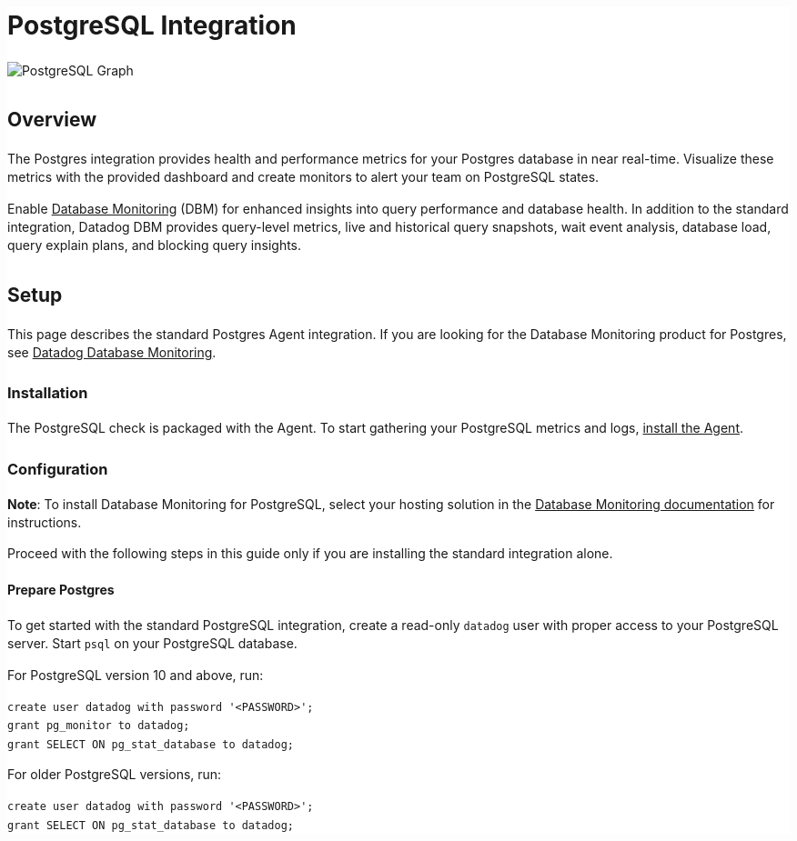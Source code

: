 # PostgreSQL Integration

![PostgreSQL Graph][1]

## Overview

The Postgres integration provides health and performance metrics for your Postgres database in near real-time. Visualize these metrics with the provided dashboard and create monitors to alert your team on PostgreSQL states.

Enable [Database Monitoring][28] (DBM) for enhanced insights into query performance and database health. In addition to the standard integration, Datadog DBM provides query-level metrics, live and historical query snapshots, wait event analysis, database load, query explain plans, and blocking query insights.

## Setup

<div class="alert alert-info">This page describes the standard Postgres Agent integration. If you are looking for the Database Monitoring product for Postgres, see <a href="https://docs.datadoghq.com/database_monitoring" target="_blank">Datadog Database Monitoring</a>.</div>

### Installation

The PostgreSQL check is packaged with the Agent. To start gathering your PostgreSQL metrics and logs, [install the Agent][2].

### Configuration

**Note**: To install Database Monitoring for PostgreSQL, select your hosting solution in the [Database Monitoring documentation][29] for instructions.

Proceed with the following steps in this guide only if you are installing the standard integration alone.

#### Prepare Postgres

To get started with the standard PostgreSQL integration, create a read-only `datadog` user with proper access to your PostgreSQL server. Start `psql` on your PostgreSQL database.

For PostgreSQL version 10 and above, run:

```shell
create user datadog with password '<PASSWORD>';
grant pg_monitor to datadog;
grant SELECT ON pg_stat_database to datadog;
```

For older PostgreSQL versions, run:

```shell
create user datadog with password '<PASSWORD>';
grant SELECT ON pg_stat_database to datadog;
```


[1]: https://raw.githubusercontent.com/DataDog/integrations-core/master/postgres/images/postgresql_dashboard.png
[2]: https://app.datadoghq.com/account/settings#agent
[3]: https://github.com/DataDog/integrations-core/blob/master/postgres/datadog_checks/postgres/data/conf.yaml.example
[4]: https://docs.datadoghq.com/agent/guide/agent-commands/#start-stop-and-restart-the-agent
[5]: https://docs.datadoghq.com/tracing/send_traces/
[6]: https://docs.datadoghq.com/tracing/setup/
[7]: https://www.postgresql.org/docs/11/runtime-config-logging.html
[8]: https://www.postgresql.org/message-id/20100210180532.GA20138@depesz.com
[9]: https://docs.datadoghq.com/agent/docker/integrations/?tab=docker
[10]: https://docs.datadoghq.com/agent/docker/log/?tab=containerinstallation#installation
[11]: https://docs.datadoghq.com/agent/docker/log/?tab=containerinstallation#log-integrations
[12]: https://docs.datadoghq.com/agent/amazon_ecs/logs/?tab=linux
[13]: https://docs.datadoghq.com/agent/kubernetes/integrations/?tab=kubernetes
[14]: https://docs.datadoghq.com/agent/kubernetes/integrations/?tab=kubernetes#configuration
[15]: https://docs.datadoghq.com/agent/kubernetes/log/?tab=containerinstallation#setup
[16]: https://docs.datadoghq.com/agent/kubernetes/log/?tab=daemonset#configuration
[17]: https://docs.datadoghq.com/agent/amazon_ecs/apm/?tab=ec2metadataendpoint#setup
[18]: https://github.com/DataDog/integrations-core/blob/master/postgres/assets/service_checks.json
[19]: https://docs.datadoghq.com/agent/guide/agent-commands/#agent-status-and-information
[20]: https://github.com/DataDog/integrations-core/blob/master/postgres/metadata.csv
[21]: https://docs.datadoghq.com/help
[22]: https://docs.datadoghq.com/integrations/faq/postgres-custom-metric-collection-explained/
[23]: https://www.datadoghq.com/blog/100x-faster-postgres-performance-by-changing-1-line
[24]: https://www.datadoghq.com/blog/postgresql-monitoring
[25]: https://www.datadoghq.com/blog/postgresql-monitoring-tools
[26]: https://www.datadoghq.com/blog/collect-postgresql-data-with-datadog
[27]: https://docs.datadoghq.com/agent/docker/apm/
[28]: https://docs.datadoghq.com/database_monitoring/
[29]: https://docs.datadoghq.com/database_monitoring/#postgres